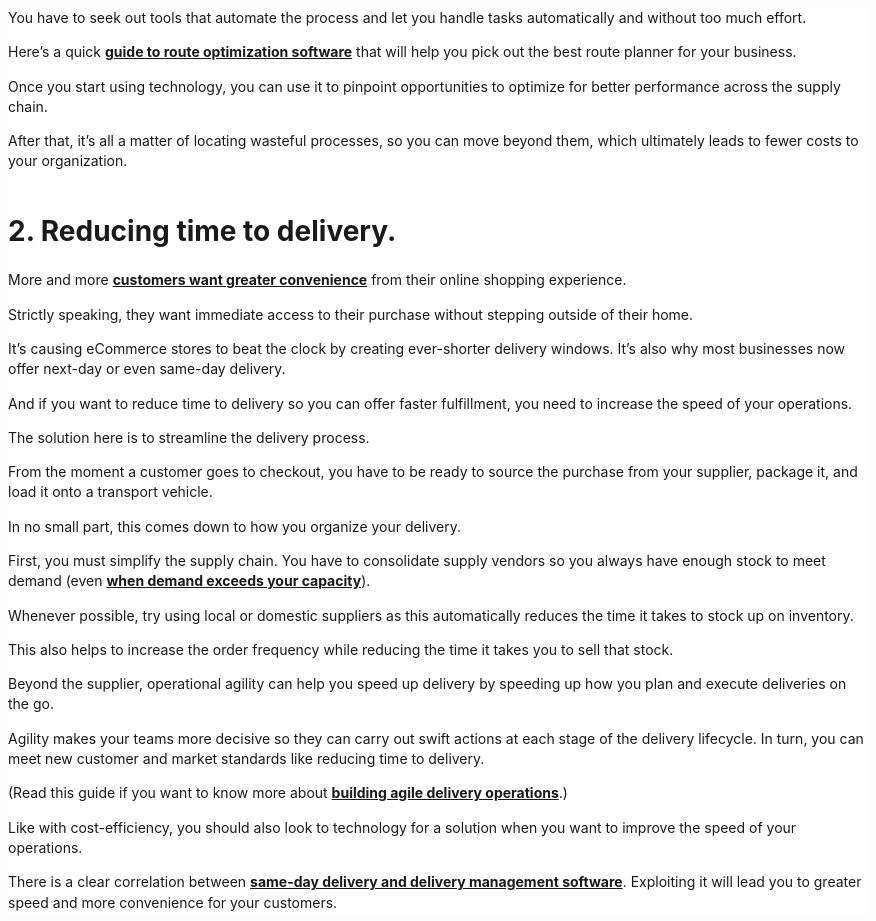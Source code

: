 You have to seek out tools that automate the process and let you handle tasks automatically and without too much effort.

Here’s a quick [**guide to route optimization software**](https://elogii.com/blog/guide-to-route-optimization-software/) that will help you pick out the best route planner for your business.

Once you start using technology, you can use it to pinpoint opportunities to optimize for better performance across the supply chain.

After that, it’s all a matter of locating wasteful processes, so you can move beyond them, which ultimately leads to fewer costs to your organization.

# 2. Reducing time to delivery.

More and more [**customers want greater convenience**](https://www.pwc.com/gx/en/industries/consumer-markets/consumer-insights-survey.html) from their online shopping experience.

Strictly speaking, they want immediate access to their purchase without stepping outside of their home.

It’s causing eCommerce stores to beat the clock by creating ever-shorter delivery windows. It’s also why most businesses now offer next-day or even same-day delivery.

And if you want to reduce time to delivery so you can offer faster fulfillment, you need to increase the speed of your operations.

The solution here is to streamline the delivery process.

From the moment a customer goes to checkout, you have to be ready to source the purchase from your supplier, package it, and load it onto a transport vehicle.

In no small part, this comes down to how you organize your delivery.

First, you must simplify the supply chain. You have to consolidate supply vendors so you always have enough stock to meet demand (even [**when demand exceeds your capacity**](https://elogii.com/blog/how-to-improve-last-mile-delivery-when-demand-exceeds-your-capacity/)).

Whenever possible, try using local or domestic suppliers as this automatically reduces the time it takes to stock up on inventory.

This also helps to increase the order frequency while reducing the time it takes you to sell that stock.

Beyond the supplier, operational agility can help you speed up delivery by speeding up how you plan and execute deliveries on the go.

Agility makes your teams more decisive so they can carry out swift actions at each stage of the delivery lifecycle. In turn, you can meet new customer and market standards like reducing time to delivery.

(Read this guide if you want to know more about [**building agile delivery operations**](https://elogii.com/blog/agile-delivery-operations/).)

Like with cost-efficiency, you should also look to technology for a solution when you want to improve the speed of your operations.

There is a clear correlation between [**same-day delivery and delivery management software**](https://elogii.com/blog/same-day-delivery-and-delivery-management-software/). Exploiting it will lead you to greater speed and more convenience for your customers.
